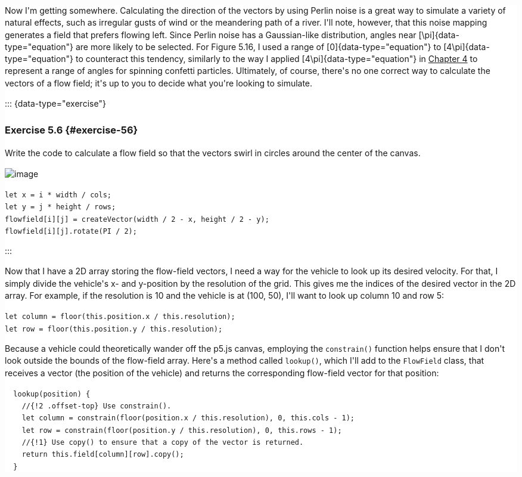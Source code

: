 Now I'm getting somewhere. Calculating the direction of the vectors by
using Perlin noise is a great way to simulate a variety of natural
effects, such as irregular gusts of wind or the meandering path of a
river. I'll note, however, that this noise mapping generates a field
that prefers flowing left. Since Perlin noise has a Gaussian-like
distribution, angles near [\\pi]{data-type="equation"} are more likely
to be selected. For Figure 5.16, I used a range of
[0]{data-type="equation"} to [4\\pi]{data-type="equation"} to counteract
this tendency, similarly to the way I applied
[4\\pi]{data-type="equation"} in [Chapter
4](/particles#section-particles) to represent a range of angles for
spinning confetti particles. Ultimately, of course, there's no one
correct way to calculate the vectors of a flow field; it's up to you to
decide what you're looking to simulate.

::: {data-type="exercise"}
### Exercise 5.6 {#exercise-56}

Write the code to calculate a flow field so that the vectors swirl in
circles around the center of the canvas. 

![image](images/05_steering/05_steering_18.png)

``` {.codesplit code-language="javascript"}
let x = i * width / cols;
let y = j * height / rows;
flowfield[i][j] = createVector(width / 2 - x, height / 2 - y);
flowfield[i][j].rotate(PI / 2);
```
:::

Now that I have a 2D array storing the flow-field vectors, I need a way
for the vehicle to look up its desired velocity. For that, I simply
divide the vehicle's x- and y-position by the resolution of the grid.
This gives me the indices of the desired vector in the 2D array. For
example, if the resolution is 10 and the vehicle is at (100, 50), I'll
want to look up column 10 and row 5:

``` {.codesplit code-language="javascript"}
let column = floor(this.position.x / this.resolution);
let row = floor(this.position.y / this.resolution);
```

Because a vehicle could theoretically wander off the p5.js canvas,
employing the `constrain()` function helps ensure that I don't look
outside the bounds of the flow-field array. Here's a method called
`lookup()`, which I'll add to the `FlowField` class, that receives a
vector (the position of the vehicle) and returns the corresponding
flow-field vector for that position:

``` {.codesplit code-language="javascript"}
  lookup(position) {
    //{!2 .offset-top} Use constrain().
    let column = constrain(floor(position.x / this.resolution), 0, this.cols - 1);
    let row = constrain(floor(position.y / this.resolution), 0, this.rows - 1);
    //{!1} Use copy() to ensure that a copy of the vector is returned.
    return this.field[column][row].copy();
  }
```
